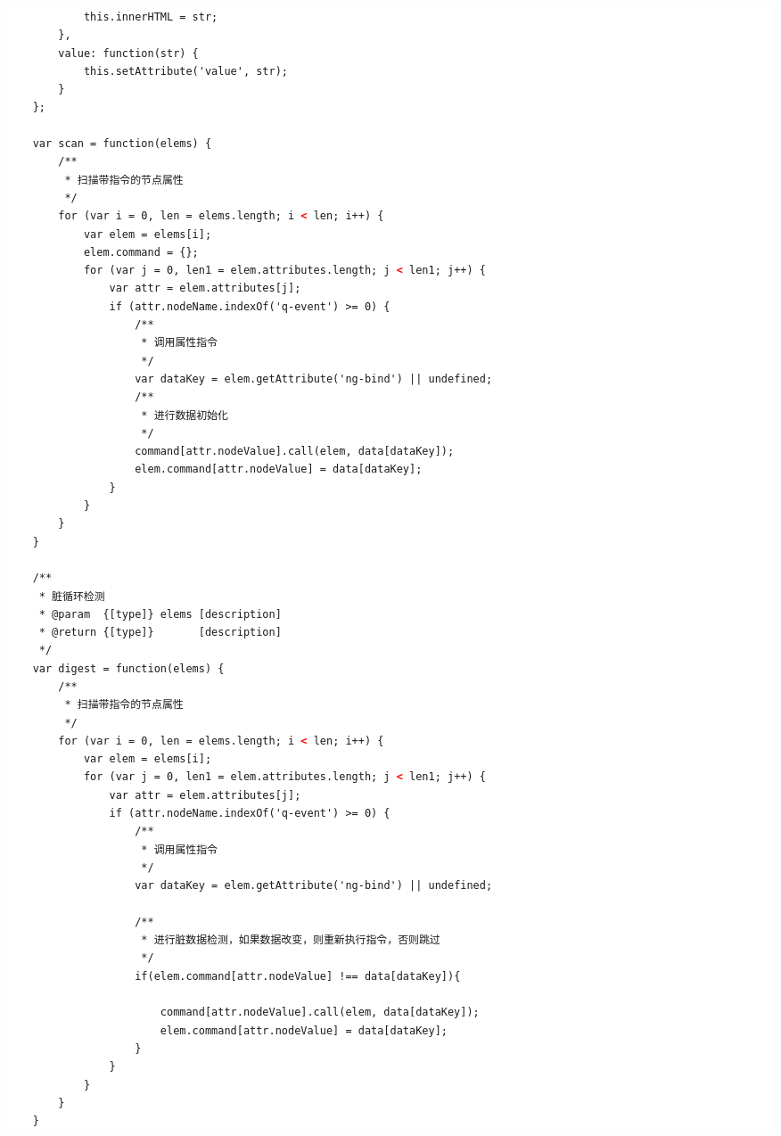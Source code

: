 ```html
            this.innerHTML = str;
        },
        value: function(str) {
            this.setAttribute('value', str);
        }
    };

    var scan = function(elems) {
        /**
         * 扫描带指令的节点属性
         */
        for (var i = 0, len = elems.length; i < len; i++) {
            var elem = elems[i];
            elem.command = {};
            for (var j = 0, len1 = elem.attributes.length; j < len1; j++) {
                var attr = elem.attributes[j];
                if (attr.nodeName.indexOf('q-event') >= 0) {
                    /**
                     * 调用属性指令
                     */
                    var dataKey = elem.getAttribute('ng-bind') || undefined;
                    /**
                     * 进行数据初始化
                     */
                    command[attr.nodeValue].call(elem, data[dataKey]);
                    elem.command[attr.nodeValue] = data[dataKey];
                }
            }
        }
    }

    /**
     * 脏循环检测
     * @param  {[type]} elems [description]
     * @return {[type]}       [description]
     */
    var digest = function(elems) {
        /**
         * 扫描带指令的节点属性
         */
        for (var i = 0, len = elems.length; i < len; i++) {
            var elem = elems[i];
            for (var j = 0, len1 = elem.attributes.length; j < len1; j++) {
                var attr = elem.attributes[j];
                if (attr.nodeName.indexOf('q-event') >= 0) {
                    /**
                     * 调用属性指令
                     */
                    var dataKey = elem.getAttribute('ng-bind') || undefined;

                    /**
                     * 进行脏数据检测，如果数据改变，则重新执行指令，否则跳过
                     */
                    if(elem.command[attr.nodeValue] !== data[dataKey]){

                        command[attr.nodeValue].call(elem, data[dataKey]);
                        elem.command[attr.nodeValue] = data[dataKey];
                    }
                }
            }
        }
    }

```